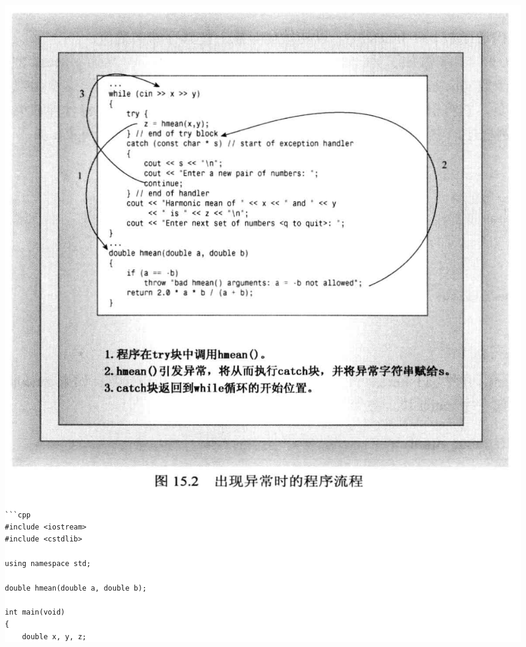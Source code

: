 ![](第十五章筆記_images/第十五章_hmean代碼例子_出現異常時的運行流程.png)

    ```cpp
    #include <iostream>
    #include <cstdlib>

    using namespace std;

    double hmean(double a, double b);

    int main(void)
    {
        double x, y, z;
